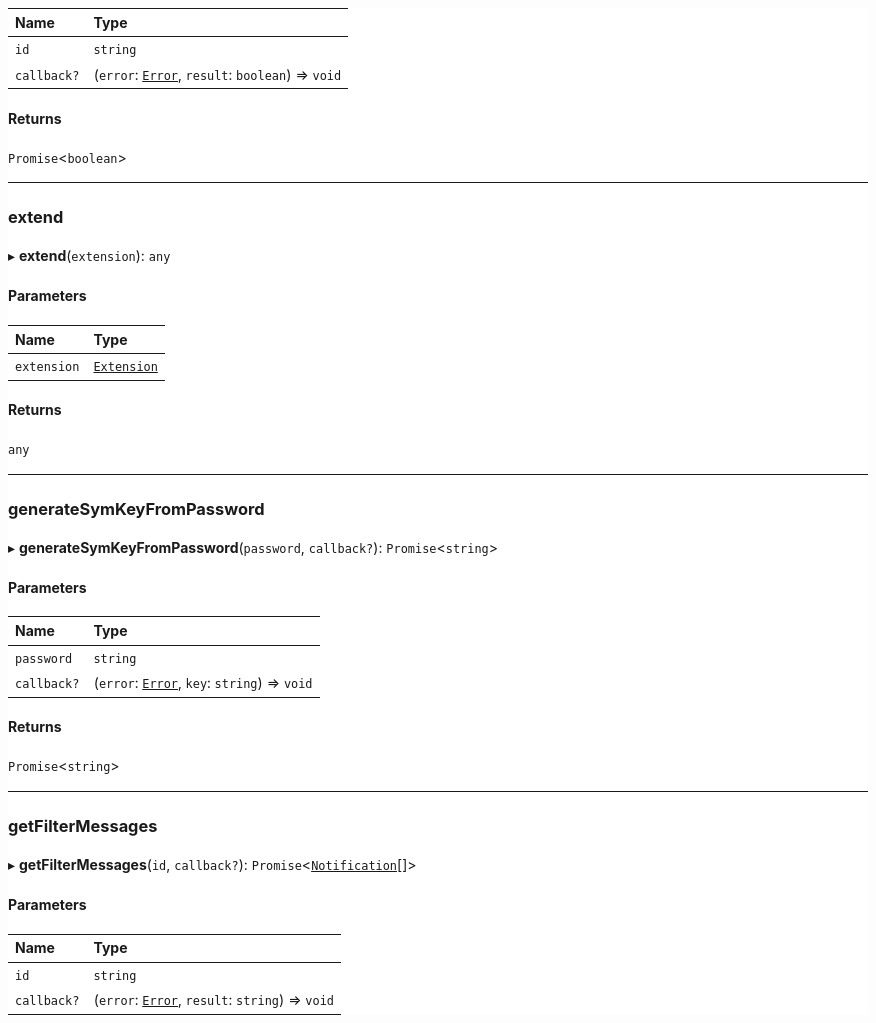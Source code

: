 | Name | Type |
| :------ | :------ |
| `id` | `string` |
| `callback?` | (`error`: [`Error`](../modules/internal_.md#error), `result`: `boolean`) => `void` |

#### Returns

`Promise`<`boolean`\>

___

### extend

▸ **extend**(`extension`): `any`

#### Parameters

| Name | Type |
| :------ | :------ |
| `extension` | [`Extension`](../interfaces/internal_.Extension.md) |

#### Returns

`any`

___

### generateSymKeyFromPassword

▸ **generateSymKeyFromPassword**(`password`, `callback?`): `Promise`<`string`\>

#### Parameters

| Name | Type |
| :------ | :------ |
| `password` | `string` |
| `callback?` | (`error`: [`Error`](../modules/internal_.md#error), `key`: `string`) => `void` |

#### Returns

`Promise`<`string`\>

___

### getFilterMessages

▸ **getFilterMessages**(`id`, `callback?`): `Promise`<[`Notification`](../interfaces/internal_.Notification.md)[]\>

#### Parameters

| Name | Type |
| :------ | :------ |
| `id` | `string` |
| `callback?` | (`error`: [`Error`](../modules/internal_.md#error), `result`: `string`) => `void` |
